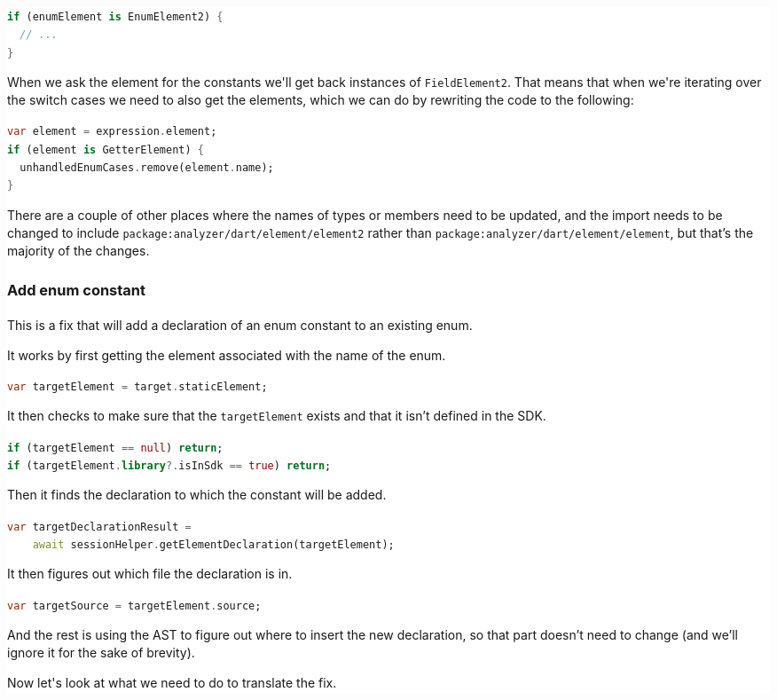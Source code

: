 ```dart
if (enumElement is EnumElement2) {
  // ...
}
```

When we ask the element for the constants we'll get back instances of
`FieldElement2`. That means that when we're iterating over the switch cases we
need to also get the elements, which we can do by rewriting the code to the
following:

```dart
var element = expression.element;
if (element is GetterElement) {
  unhandledEnumCases.remove(element.name);
}
```

There are a couple of other places where the names of types or members need to
be updated, and the import needs to be changed to include
`package:analyzer/dart/element/element2` rather than
`package:analyzer/dart/element/element`, but that’s the majority of the changes.

### Add enum constant

This is a fix that will add a declaration of an enum constant to an existing
enum.

It works by first getting the element associated with the name of the enum.

```dart
var targetElement = target.staticElement;
```

It then checks to make sure that the `targetElement` exists and that it isn’t
defined in the SDK.

```dart
if (targetElement == null) return;
if (targetElement.library?.isInSdk == true) return;
```

Then it finds the declaration to which the constant will be added.

```dart
var targetDeclarationResult =
    await sessionHelper.getElementDeclaration(targetElement);
```

It then figures out which file the declaration is in.

```dart
var targetSource = targetElement.source;
```

And the rest is using the AST to figure out where to insert the new declaration,
so that part doesn’t need to change (and we’ll ignore it for the sake of
brevity).

Now let's look at what we need to do to translate the fix.
